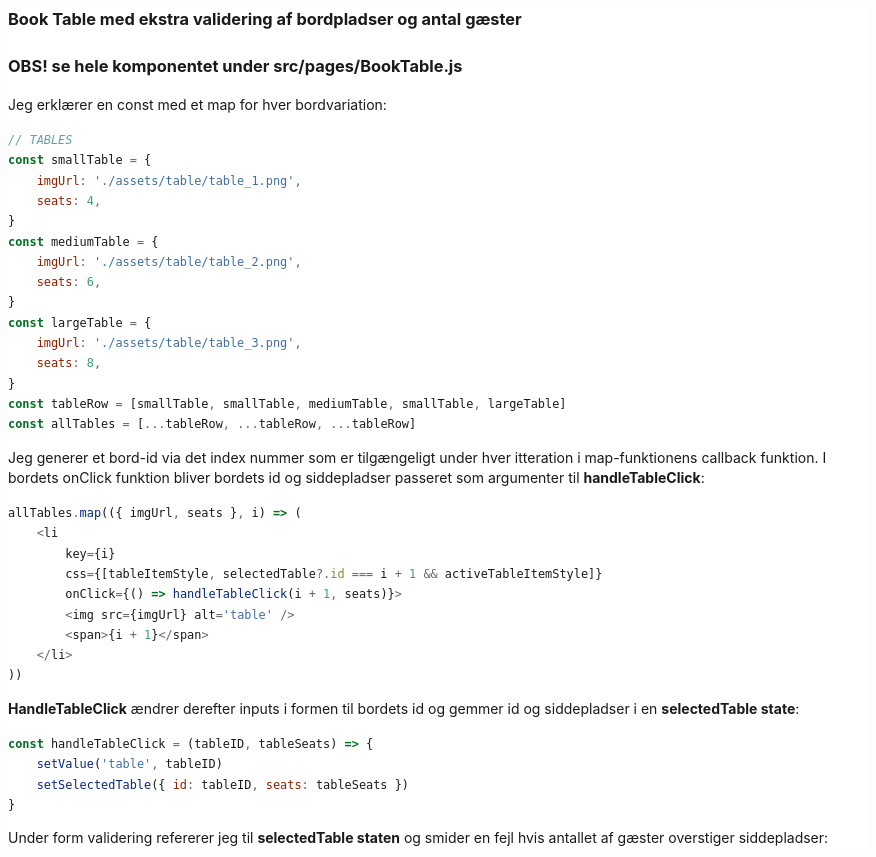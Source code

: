 
### **Book Table med ekstra validering af bordpladser og antal gæster**

### **OBS!** se hele komponentet under src/pages/BookTable.js

Jeg erklærer en const med et map for hver bordvariation:

```js
// TABLES
const smallTable = {
	imgUrl: './assets/table/table_1.png',
	seats: 4,
}
const mediumTable = {
	imgUrl: './assets/table/table_2.png',
	seats: 6,
}
const largeTable = {
	imgUrl: './assets/table/table_3.png',
	seats: 8,
}
const tableRow = [smallTable, smallTable, mediumTable, smallTable, largeTable]
const allTables = [...tableRow, ...tableRow, ...tableRow]
```

Jeg generer et bord-id via det index nummer som er tilgængeligt under hver itteration i map-funktionens callback funktion. I bordets onClick funktion bliver bordets id og siddepladser passeret som argumenter til **handleTableClick**:

```js
allTables.map(({ imgUrl, seats }, i) => (
	<li
		key={i}
		css={[tableItemStyle, selectedTable?.id === i + 1 && activeTableItemStyle]}
		onClick={() => handleTableClick(i + 1, seats)}>
		<img src={imgUrl} alt='table' />
		<span>{i + 1}</span>
	</li>
))
```

**HandleTableClick** ændrer derefter inputs i formen til bordets id og gemmer id og siddepladser i en **selectedTable state**:

```js
const handleTableClick = (tableID, tableSeats) => {
	setValue('table', tableID)
	setSelectedTable({ id: tableID, seats: tableSeats })
}
```

Under form validering refererer jeg til **selectedTable staten** og smider en fejl hvis antallet af gæster overstiger siddepladser:
